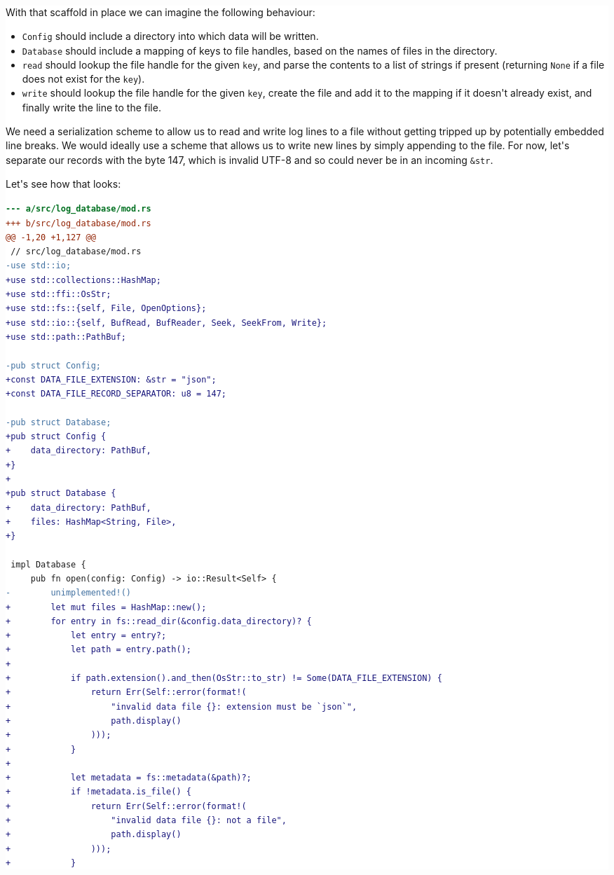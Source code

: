 With that scaffold in place we can imagine the following behaviour:

- `Config` should include a directory into which data will be written.
- `Database` should include a mapping of keys to file handles, based on the names of files in the directory.
- `read` should lookup the file handle for the given `key`, and parse the contents to a list of strings if present (returning `None` if a file does not exist for the `key`).
- `write` should lookup the file handle for the given `key`, create the file and add it to the mapping if it doesn't already exist, and finally write the line to the file.

We need a serialization scheme to allow us to read and write log lines to a file without getting tripped up by potentially embedded line breaks.
We would ideally use a scheme that allows us to write new lines by simply appending to the file.
For now, let's separate our records with the byte 147, which is invalid UTF-8 and so could never be in an incoming `&str`.

Let's see how that looks:

```diff
--- a/src/log_database/mod.rs
+++ b/src/log_database/mod.rs
@@ -1,20 +1,127 @@
 // src/log_database/mod.rs
-use std::io;
+use std::collections::HashMap;
+use std::ffi::OsStr;
+use std::fs::{self, File, OpenOptions};
+use std::io::{self, BufRead, BufReader, Seek, SeekFrom, Write};
+use std::path::PathBuf;

-pub struct Config;
+const DATA_FILE_EXTENSION: &str = "json";
+const DATA_FILE_RECORD_SEPARATOR: u8 = 147;

-pub struct Database;
+pub struct Config {
+    data_directory: PathBuf,
+}
+
+pub struct Database {
+    data_directory: PathBuf,
+    files: HashMap<String, File>,
+}

 impl Database {
     pub fn open(config: Config) -> io::Result<Self> {
-        unimplemented!()
+        let mut files = HashMap::new();
+        for entry in fs::read_dir(&config.data_directory)? {
+            let entry = entry?;
+            let path = entry.path();
+
+            if path.extension().and_then(OsStr::to_str) != Some(DATA_FILE_EXTENSION) {
+                return Err(Self::error(format!(
+                    "invalid data file {}: extension must be `json`",
+                    path.display()
+                )));
+            }
+
+            let metadata = fs::metadata(&path)?;
+            if !metadata.is_file() {
+                return Err(Self::error(format!(
+                    "invalid data file {}: not a file",
+                    path.display()
+                )));
+            }
```